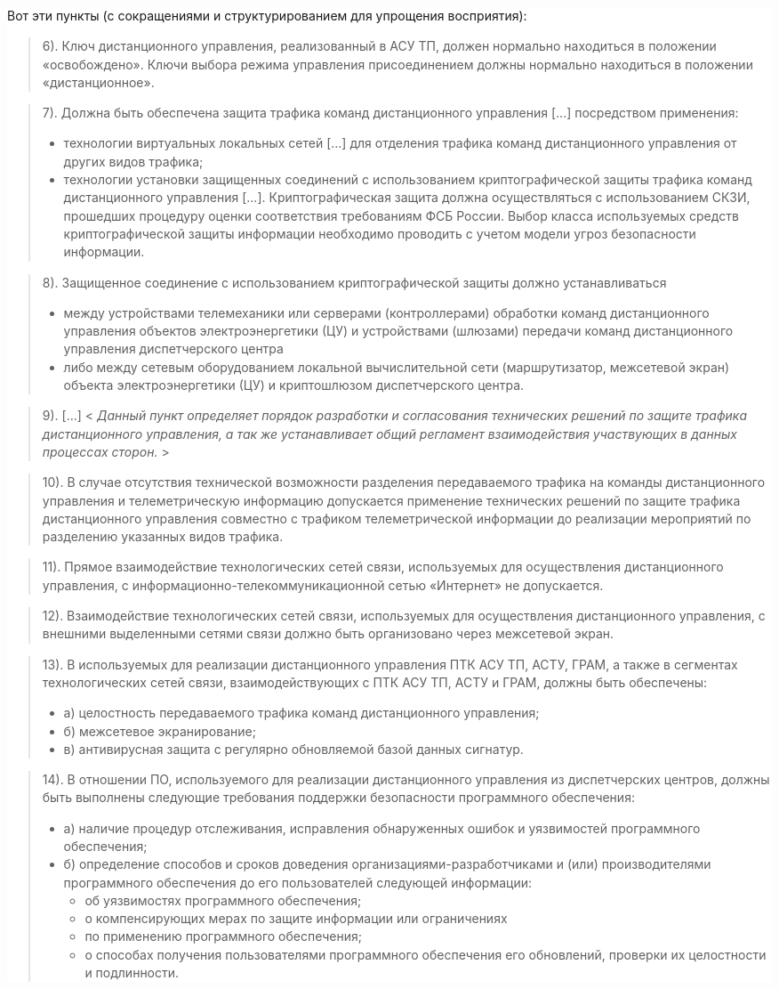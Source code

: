 Вот эти пункты (с сокращениями и структурированием для упрощения восприятия):

> 6). Ключ дистанционного управления, реализованный в АСУ ТП, должен нормально находиться в положении «освобождено». Ключи выбора режима управления присоединением должны нормально находиться в положении «дистанционное».

> 7). Должна быть обеспечена защита трафика команд дистанционного управления [...] посредством применения:
> - технологии виртуальных локальных сетей [...] для отделения трафика команд дистанционного управления от других видов трафика;
> - технологии установки защищенных соединений с использованием криптографической защиты трафика команд дистанционного управления [...]. Криптографическая защита должна осуществляться с использованием СКЗИ, прошедших процедуру оценки соответствия требованиям ФСБ России. Выбор класса используемых средств криптографической защиты информации необходимо проводить с учетом модели угроз безопасности информации. 

> 8).	Защищенное соединение с использованием криптографической защиты должно устанавливаться
> - между устройствами телемеханики или серверами (контроллерами) обработки команд дистанционного управления объектов электроэнергетики (ЦУ) и устройствами (шлюзами) передачи команд дистанционного управления диспетчерского центра 
> - либо между сетевым оборудованием локальной вычислительной сети (маршрутизатор, межсетевой экран) объекта электроэнергетики (ЦУ) и криптошлюзом диспетчерского центра.

> 9). [...] < _Данный пункт определяет порядок разработки и согласования технических решений по защите трафика дистанционного управления, а так же устанавливает общий регламент взаимодействия участвующих в данных процессах сторон._ >

> 10). В случае отсутствия технической возможности разделения передаваемого трафика на команды дистанционного управления и телеметрическую информацию допускается применение технических решений по защите трафика дистанционного управления совместно с трафиком телеметрической информации до реализации мероприятий по разделению указанных видов трафика.

> 11). Прямое взаимодействие технологических сетей связи, используемых для осуществления дистанционного управления, с информационно-телекоммуникационной сетью «Интернет» не допускается.

> 12). Взаимодействие технологических сетей связи, используемых  для осуществления дистанционного управления, с внешними выделенными сетями связи должно быть организовано через межсетевой экран.

> 13). В используемых для реализации дистанционного управления ПТК АСУ ТП, АСТУ, ГРАМ, а также в сегментах технологических сетей связи, взаимодействующих с ПТК АСУ ТП, АСТУ и ГРАМ, должны быть обеспечены:
> - а) целостность передаваемого трафика команд дистанционного управления;
> - б) межсетевое экранирование;
> - в) антивирусная защита с регулярно обновляемой базой данных сигнатур.

> 14). В отношении ПО, используемого для реализации дистанционного управления из диспетчерских центров, должны быть выполнены следующие требования поддержки безопасности программного обеспечения:
> - а) наличие процедур отслеживания, исправления обнаруженных ошибок и уязвимостей программного обеспечения;
> - б) определение способов и сроков доведения организациями-разработчиками и (или) производителями программного обеспечения до его пользователей следующей информации:
>   - об уязвимостях программного обеспечения; 
>   - о компенсирующих мерах по защите информации или ограничениях 
>   - по применению программного обеспечения;
>   - о способах получения пользователями программного обеспечения его обновлений, проверки их целостности и подлинности.
